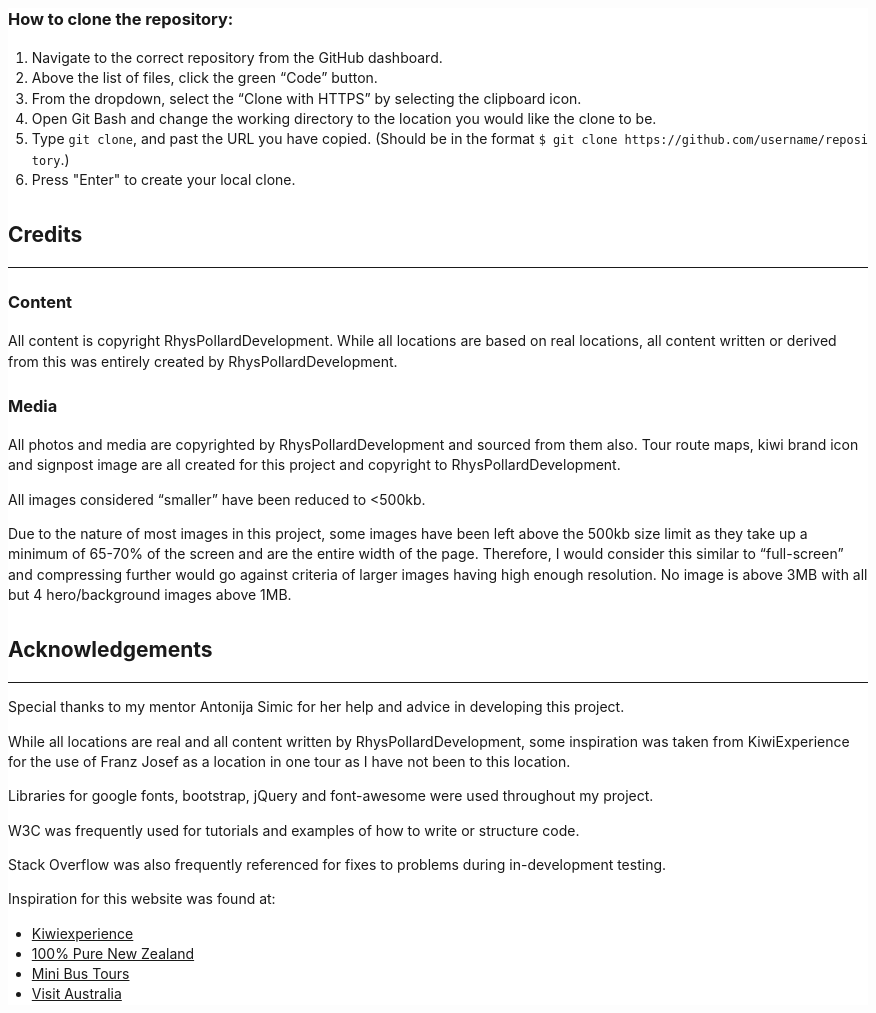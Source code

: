 ### How to clone the repository:

1.	Navigate to the correct repository from the GitHub dashboard.
2.	Above the list of files, click the green “Code” button.
3.	From the dropdown, select the “Clone with HTTPS” by selecting the clipboard icon.
4.	Open Git Bash and change the working directory to the location you would like the clone to be.
5.	Type `git clone`, and past the URL you have copied. (Should be in the format `$ git clone https://github.com/username/repository`.)
6.	Press "Enter" to create your local clone.

## Credits
---
### Content
All content is copyright RhysPollardDevelopment. While all locations are based on real locations, all content written or derived from this was 
entirely created by RhysPollardDevelopment.

### Media
All photos and media are copyrighted by RhysPollardDevelopment and sourced from them also.
Tour route maps, kiwi brand icon and signpost image are all created for this project and copyright to RhysPollardDevelopment.

All images considered “smaller” have been reduced to <500kb.

Due to the nature of most images in this project, some images have been left above the 500kb size limit as they take up a minimum of 65-70% of the
 screen and are the entire width of the page. Therefore, I would consider this similar to “full-screen” and compressing further would go against criteria of larger
  images having high enough resolution. No image is above 3MB with all but 4 hero/background images above 1MB.

## Acknowledgements
---
Special thanks to my mentor Antonija Simic for her help and advice in developing this project.

While all locations are real and all content written by RhysPollardDevelopment, some inspiration was taken from KiwiExperience for the use of 
Franz Josef as a location in one tour as I have not been to this location.

Libraries for google fonts, bootstrap, jQuery and font-awesome were used throughout my project.

W3C was frequently used for tutorials and examples of how to write or structure code.

Stack Overflow was also frequently referenced for fixes to problems during in-development testing.

Inspiration for this website was found at:
*	[Kiwiexperience](https://www.kiwiexperience.com/)
*	[100% Pure New Zealand](https://www.newzealand.com/au/)
*	[Mini Bus Tours](https://www.minibustours.co.nz/)
*	[Visit Australia](https://www.australia.com/en-us)
